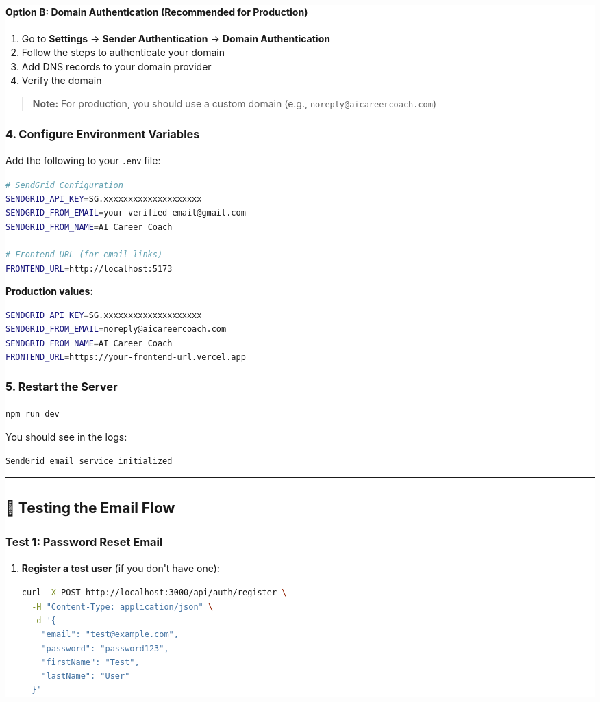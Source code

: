 #### Option B: Domain Authentication (Recommended for Production)

1. Go to **Settings** → **Sender Authentication** → **Domain Authentication**
2. Follow the steps to authenticate your domain
3. Add DNS records to your domain provider
4. Verify the domain

> **Note:** For production, you should use a custom domain (e.g., `noreply@aicareercoach.com`)

### 4. Configure Environment Variables

Add the following to your `.env` file:

```bash
# SendGrid Configuration
SENDGRID_API_KEY=SG.xxxxxxxxxxxxxxxxxxxx
SENDGRID_FROM_EMAIL=your-verified-email@gmail.com
SENDGRID_FROM_NAME=AI Career Coach

# Frontend URL (for email links)
FRONTEND_URL=http://localhost:5173
```

**Production values:**
```bash
SENDGRID_API_KEY=SG.xxxxxxxxxxxxxxxxxxxx
SENDGRID_FROM_EMAIL=noreply@aicareercoach.com
SENDGRID_FROM_NAME=AI Career Coach
FRONTEND_URL=https://your-frontend-url.vercel.app
```

### 5. Restart the Server

```bash
npm run dev
```

You should see in the logs:
```
SendGrid email service initialized
```

---

## 🧪 Testing the Email Flow

### Test 1: Password Reset Email

1. **Register a test user** (if you don't have one):
   ```bash
   curl -X POST http://localhost:3000/api/auth/register \
     -H "Content-Type: application/json" \
     -d '{
       "email": "test@example.com",
       "password": "password123",
       "firstName": "Test",
       "lastName": "User"
     }'
   ```
